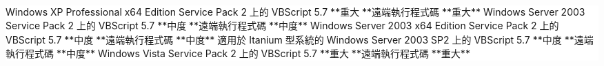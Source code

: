 </td>
</tr>
<tr class="alternateRow">
<td style="border:1px solid black;">
Windows XP Professional x64 Edition Service Pack 2 上的 VBScript 5.7
</td>
<td style="border:1px solid black;">
**重大  
**遠端執行程式碼
</td>
<td style="border:1px solid black;">
**重大**
</td>
</tr>
<tr>
<td style="border:1px solid black;">
Windows Server 2003 Service Pack 2 上的 VBScript 5.7
</td>
<td style="border:1px solid black;">
**中度  
**遠端執行程式碼
</td>
<td style="border:1px solid black;">
**中度**
</td>
</tr>
<tr class="alternateRow">
<td style="border:1px solid black;">
Windows Server 2003 x64 Edition Service Pack 2 上的 VBScript 5.7
</td>
<td style="border:1px solid black;">
**中度  
**遠端執行程式碼
</td>
<td style="border:1px solid black;">
**中度**
</td>
</tr>
<tr>
<td style="border:1px solid black;">
適用於 Itanium 型系統的 Windows Server 2003 SP2 上的 VBScript 5.7
</td>
<td style="border:1px solid black;">
**中度  
**遠端執行程式碼
</td>
<td style="border:1px solid black;">
**中度**
</td>
</tr>
<tr class="alternateRow">
<td style="border:1px solid black;">
Windows Vista Service Pack 2 上的 VBScript 5.7
</td>
<td style="border:1px solid black;">
**重大  
**遠端執行程式碼
</td>
<td style="border:1px solid black;">
**重大**
</td>
</tr>
<tr>
<td style="border:1px solid black;">
